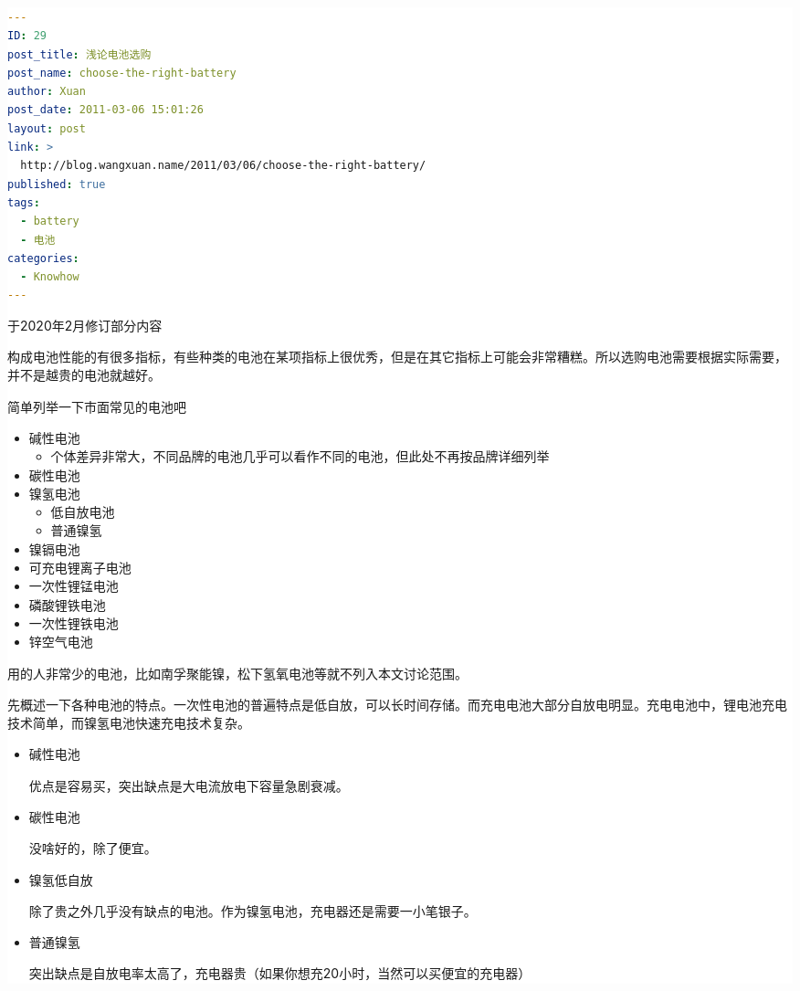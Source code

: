 ```yaml
---
ID: 29
post_title: 浅论电池选购
post_name: choose-the-right-battery
author: Xuan
post_date: 2011-03-06 15:01:26
layout: post
link: >
  http://blog.wangxuan.name/2011/03/06/choose-the-right-battery/
published: true
tags:
  - battery
  - 电池
categories:
  - Knowhow
---
```

于2020年2月修订部分内容

构成电池性能的有很多指标，有些种类的电池在某项指标上很优秀，但是在其它指标上可能会非常糟糕。所以选购电池需要根据实际需要，并不是越贵的电池就越好。

简单列举一下市面常见的电池吧

- 碱性电池
	- 个体差异非常大，不同品牌的电池几乎可以看作不同的电池，但此处不再按品牌详细列举
- 碳性电池
- 镍氢电池
	- 低自放电池
	- 普通镍氢
- 镍镉电池
- 可充电锂离子电池
- 一次性锂锰电池
- 磷酸锂铁电池
- 一次性锂铁电池
- 锌空气电池

用的人非常少的电池，比如南孚聚能镍，松下氢氧电池等就不列入本文讨论范围。

先概述一下各种电池的特点。一次性电池的普遍特点是低自放，可以长时间存储。而充电电池大部分自放电明显。充电电池中，锂电池充电技术简单，而镍氢电池快速充电技术复杂。

- 碱性电池

  优点是容易买，突出缺点是大电流放电下容量急剧衰减。

- 碳性电池
  
  没啥好的，除了便宜。

- 镍氢低自放

  除了贵之外几乎没有缺点的电池。作为镍氢电池，充电器还是需要一小笔银子。

- 普通镍氢
  
  突出缺点是自放电率太高了，充电器贵（如果你想充20小时，当然可以买便宜的充电器）
  